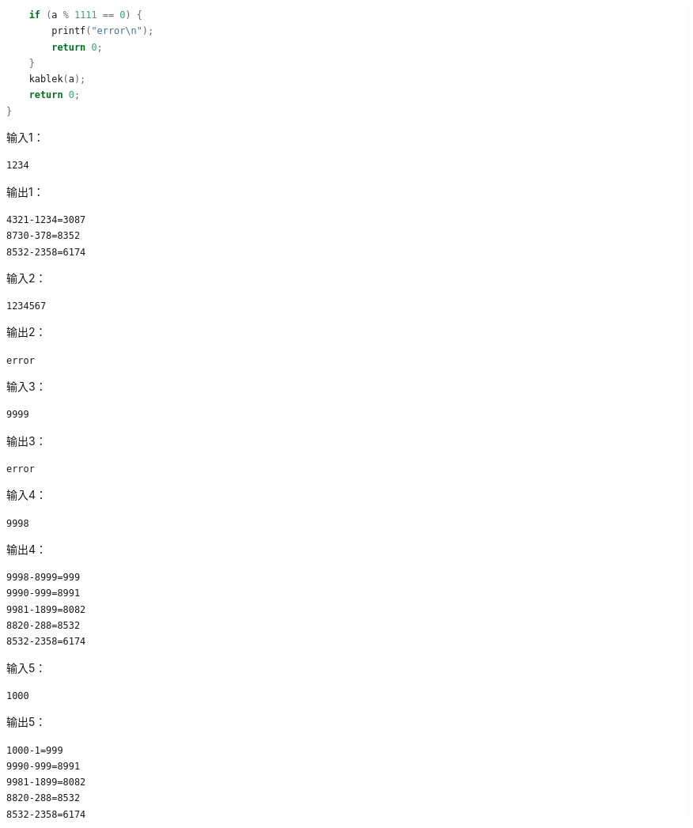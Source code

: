 ```c
    if (a % 1111 == 0) {
        printf("error\n");
        return 0;
    }
    kablek(a);
    return 0;
}
```
输入1：
```txt
1234
```
输出1：
```txt
4321-1234=3087
8730-378=8352
8532-2358=6174
```
输入2：
```txt
1234567
```
输出2：
```txt
error
```
输入3：
```txt
9999
```
输出3：
```txt
error
```
输入4：
```txt
9998
```
输出4：
```txt
9998-8999=999
9990-999=8991
9981-1899=8082
8820-288=8532
8532-2358=6174
```
输入5：
```txt
1000
```
输出5：
```txt
1000-1=999
9990-999=8991
9981-1899=8082
8820-288=8532
8532-2358=6174
```

